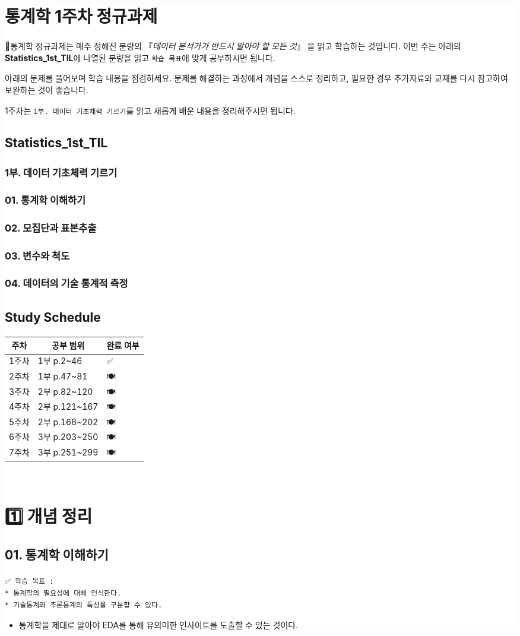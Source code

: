 # 통계학 1주차 정규과제

📌통계학 정규과제는 매주 정해진 분량의 『*데이터 분석가가 반드시 알아야 할 모든 것*』 을 읽고 학습하는 것입니다. 이번 주는 아래의 **Statistics_1st_TIL**에 나열된 분량을 읽고 `학습 목표`에 맞게 공부하시면 됩니다.

아래의 문제를 풀어보며 학습 내용을 점검하세요. 문제를 해결하는 과정에서 개념을 스스로 정리하고, 필요한 경우 추가자료와 교재를 다시 참고하여 보완하는 것이 좋습니다.

1주차는 `1부. 데이터 기초체력 기르기`를 읽고 새롭게 배운 내용을 정리해주시면 됩니다.


## Statistics_1st_TIL

### 1부. 데이터 기초체력 기르기
### 01. 통계학 이해하기
### 02. 모집단과 표본추출
### 03. 변수와 척도
### 04. 데이터의 기술 통계적 측정



## Study Schedule

| 주차  | 공부 범위     | 완료 여부 |
| ----- | ------------- | --------- |
| 1주차 | 1부 p.2~46    | ✅         |
| 2주차 | 1부 p.47~81   | 🍽️         |
| 3주차 | 2부 p.82~120  | 🍽️         |
| 4주차 | 2부 p.121~167 | 🍽️         |
| 5주차 | 2부 p.168~202 | 🍽️         |
| 6주차 | 3부 p.203~250 | 🍽️         |
| 7주차 | 3부 p.251~299 | 🍽️         |

<br>




# 1️⃣ 개념 정리 
## 01. 통계학 이해하기

```
✅ 학습 목표 :
* 통계학의 필요성에 대해 인식한다.
* 기술통계와 추론통계의 특성을 구분할 수 있다.
```
- 통계학을 제대로 알아야 EDA를 통해 유의미한 인사이트를 도출할 수 있는 것이다.
